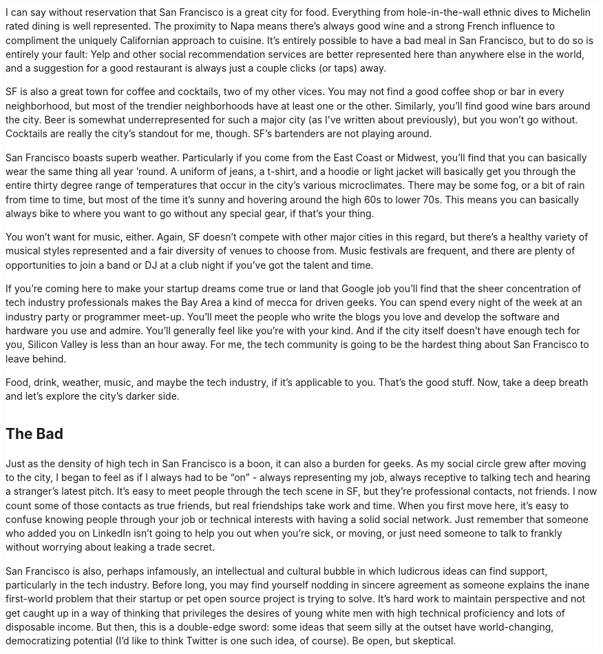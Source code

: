 I can say without reservation that San Francisco is a great city for food. Everything from hole-in-the-wall ethnic dives to Michelin rated dining is well represented. The proximity to Napa means there’s always good wine and a strong French influence to compliment the uniquely Californian approach to cuisine. It’s entirely possible to have a bad meal in San Francisco, but to do so is entirely your fault: Yelp and other social recommendation services are better represented here than anywhere else in the world, and a suggestion for a good restaurant is always just a couple clicks (or taps) away.

SF is also a great town for coffee and cocktails, two of my other vices. You may not find a good coffee shop or bar in every neighborhood, but most of the trendier neighborhoods have at least one or the other. Similarly, you’ll find good wine bars around the city. Beer is somewhat underrepresented for such a major city (as I’ve written about previously), but you won’t go without. Cocktails are really the city’s standout for me, though. SF’s bartenders are not playing around.

San Francisco boasts superb weather. Particularly if you come from the East Coast or Midwest, you’ll find that you can basically wear the same thing all year ’round. A uniform of jeans, a t-shirt, and a hoodie or light jacket will basically get you through the entire thirty degree range of temperatures that occur in the city’s various microclimates. There may be some fog, or a bit of rain from time to time, but most of the time it’s sunny and hovering around the high 60s to lower 70s. This means you can basically always bike to where you want to go without any special gear, if that’s your thing.

You won’t want for music, either. Again, SF doesn’t compete with other major cities in this regard, but there’s a healthy variety of musical styles represented and a fair diversity of venues to choose from. Music festivals are frequent, and there are plenty of opportunities to join a band or DJ at a club night if you’ve got the talent and time.

If you’re coming here to make your startup dreams come true or land that Google job you’ll find that the sheer concentration of tech industry professionals makes the Bay Area a kind of mecca for driven geeks. You can spend every night of the week at an industry party or programmer meet-up. You’ll meet the people who write the blogs you love and develop the software and hardware you use and admire. You’ll generally feel like you’re with your kind. And if the city itself doesn’t have enough tech for you, Silicon Valley is less than an hour away. For me, the tech community is going to be the hardest thing about San Francisco to leave behind.

Food, drink, weather, music, and maybe the tech industry, if it’s applicable to you. That’s the good stuff. Now, take a deep breath and let’s explore the city’s darker side.

The Bad
-------

Just as the density of high tech in San Francisco is a boon, it can also a burden for geeks. As my social circle grew after moving to the city, I began to feel as if I always had to be “on” - always representing my job, always receptive to talking tech and hearing a stranger’s latest pitch. It’s easy to meet people through the tech scene in SF, but they’re professional contacts, not friends. I now count some of those contacts as true friends, but real friendships take work and time. When you first move here, it’s easy to confuse knowing people through your job or technical interests with having a solid social network. Just remember that someone who added you on LinkedIn isn’t going to help you out when you’re sick, or moving, or just need someone to talk to frankly without worrying about leaking a trade secret.

San Francisco is also, perhaps infamously, an intellectual and cultural bubble in which ludicrous ideas can find support, particularly in the tech industry. Before long, you may find yourself nodding in sincere agreement as someone explains the inane first-world problem that their startup or pet open source project is trying to solve. It’s hard work to maintain perspective and not get caught up in a way of thinking that privileges the desires of young white men with high technical proficiency and lots of disposable income. But then, this is a double-edge sword: some ideas that seem silly at the outset have world-changing, democratizing potential (I’d like to think Twitter is one such idea, of course). Be open, but skeptical.
